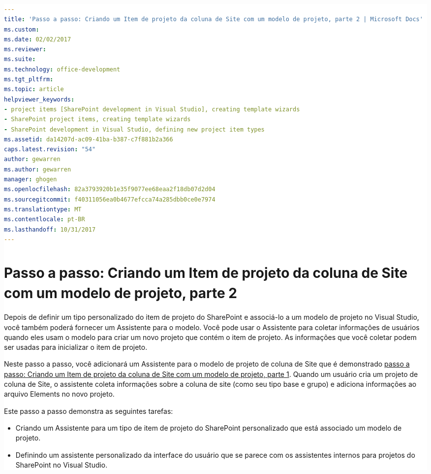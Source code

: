 ```yaml
---
title: 'Passo a passo: Criando um Item de projeto da coluna de Site com um modelo de projeto, parte 2 | Microsoft Docs'
ms.custom: 
ms.date: 02/02/2017
ms.reviewer: 
ms.suite: 
ms.technology: office-development
ms.tgt_pltfrm: 
ms.topic: article
helpviewer_keywords:
- project items [SharePoint development in Visual Studio], creating template wizards
- SharePoint project items, creating template wizards
- SharePoint development in Visual Studio, defining new project item types
ms.assetid: da14207d-ac09-41ba-b387-c7f881b2a366
caps.latest.revision: "54"
author: gewarren
ms.author: gewarren
manager: ghogen
ms.openlocfilehash: 82a3793920b1e35f9077ee68eaa2f18db07d2d04
ms.sourcegitcommit: f40311056ea0b4677efcca74a285dbb0ce0e7974
ms.translationtype: MT
ms.contentlocale: pt-BR
ms.lasthandoff: 10/31/2017
---
```

# <a name="walkthrough-creating-a-site-column-project-item-with-a-project-template-part-2"></a>Passo a passo: Criando um Item de projeto da coluna de Site com um modelo de projeto, parte 2
  Depois de definir um tipo personalizado do item de projeto do SharePoint e associá-lo a um modelo de projeto no Visual Studio, você também poderá fornecer um Assistente para o modelo. Você pode usar o Assistente para coletar informações de usuários quando eles usam o modelo para criar um novo projeto que contém o item de projeto. As informações que você coletar podem ser usadas para inicializar o item de projeto.  
  
 Neste passo a passo, você adicionará um Assistente para o modelo de projeto de coluna de Site que é demonstrado [passo a passo: Criando um Item de projeto da coluna de Site com um modelo de projeto, parte 1](../sharepoint/walkthrough-creating-a-site-column-project-item-with-a-project-template-part-1.md). Quando um usuário cria um projeto de coluna de Site, o assistente coleta informações sobre a coluna de site (como seu tipo base e grupo) e adiciona informações ao arquivo Elements no novo projeto.  
  
 Este passo a passo demonstra as seguintes tarefas:  
  
-   Criando um Assistente para um tipo de item de projeto do SharePoint personalizado que está associado um modelo de projeto.  
  
-   Definindo um assistente personalizado da interface do usuário que se parece com os assistentes internos para projetos do SharePoint no Visual Studio.  
  